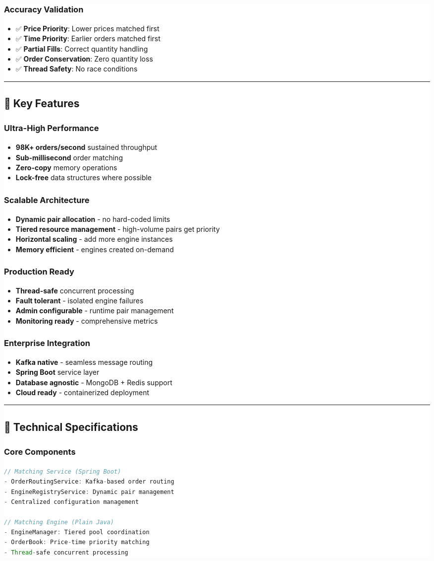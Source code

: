 ### Accuracy Validation
- ✅ **Price Priority**: Lower prices matched first
- ✅ **Time Priority**: Earlier orders matched first  
- ✅ **Partial Fills**: Correct quantity handling
- ✅ **Order Conservation**: Zero quantity loss
- ✅ **Thread Safety**: No race conditions

---

## 🎯 Key Features

### Ultra-High Performance
- **98K+ orders/second** sustained throughput
- **Sub-millisecond** order matching
- **Zero-copy** memory operations
- **Lock-free** data structures where possible

### Scalable Architecture
- **Dynamic pair allocation** - no hard-coded limits
- **Tiered resource management** - high-volume pairs get priority
- **Horizontal scaling** - add more engine instances
- **Memory efficient** - engines created on-demand

### Production Ready
- **Thread-safe** concurrent processing
- **Fault tolerant** - isolated engine failures
- **Admin configurable** - runtime pair management
- **Monitoring ready** - comprehensive metrics

### Enterprise Integration
- **Kafka native** - seamless message routing
- **Spring Boot** service layer
- **Database agnostic** - MongoDB + Redis support
- **Cloud ready** - containerized deployment

---

## 🔧 Technical Specifications

### Core Components
```java
// Matching Service (Spring Boot)
- OrderRoutingService: Kafka-based order routing
- EngineRegistryService: Dynamic pair management
- Centralized configuration management

// Matching Engine (Plain Java)  
- EngineManager: Tiered pool coordination
- OrderBook: Price-time priority matching
- Thread-safe concurrent processing
```

